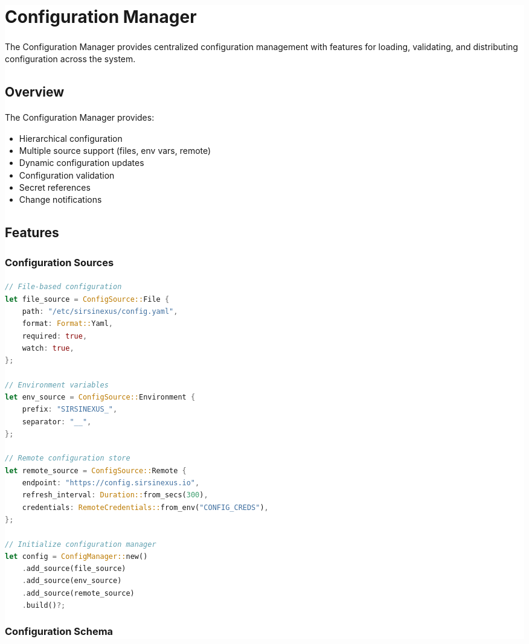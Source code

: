 # Configuration Manager

The Configuration Manager provides centralized configuration management with features for loading, validating, and distributing configuration across the system.

## Overview

The Configuration Manager provides:
- Hierarchical configuration
- Multiple source support (files, env vars, remote)
- Dynamic configuration updates
- Configuration validation
- Secret references
- Change notifications

## Features

### Configuration Sources

```rust
// File-based configuration
let file_source = ConfigSource::File {
    path: "/etc/sirsinexus/config.yaml",
    format: Format::Yaml,
    required: true,
    watch: true,
};

// Environment variables
let env_source = ConfigSource::Environment {
    prefix: "SIRSINEXUS_",
    separator: "__",
};

// Remote configuration store
let remote_source = ConfigSource::Remote {
    endpoint: "https://config.sirsinexus.io",
    refresh_interval: Duration::from_secs(300),
    credentials: RemoteCredentials::from_env("CONFIG_CREDS"),
};

// Initialize configuration manager
let config = ConfigManager::new()
    .add_source(file_source)
    .add_source(env_source)
    .add_source(remote_source)
    .build()?;
```

### Configuration Schema
